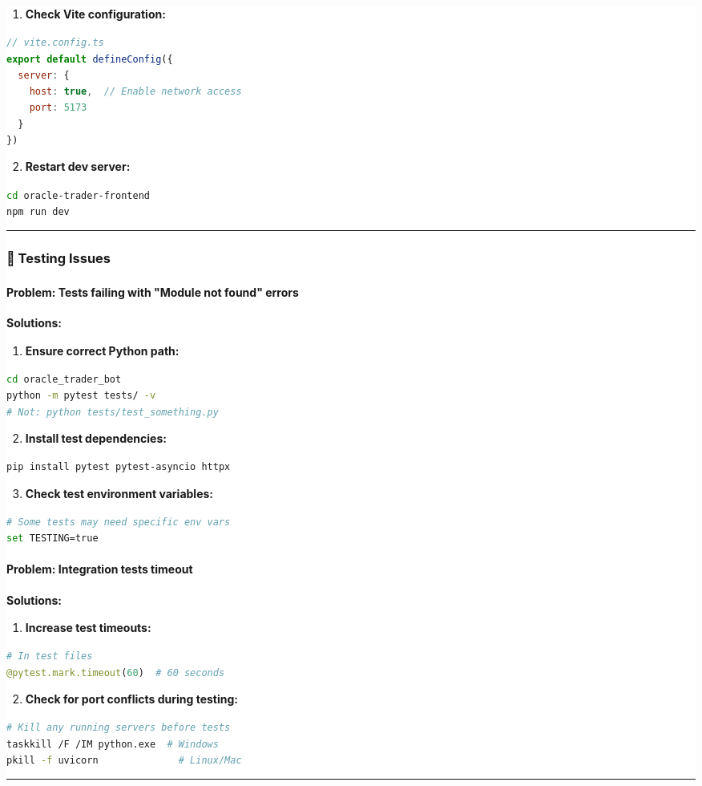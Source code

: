 1. **Check Vite configuration:**
```javascript
// vite.config.ts
export default defineConfig({
  server: {
    host: true,  // Enable network access
    port: 5173
  }
})
```

2. **Restart dev server:**
```bash
cd oracle-trader-frontend
npm run dev
```

---

### 🧪 Testing Issues

#### **Problem**: Tests failing with "Module not found" errors

**Solutions:**

1. **Ensure correct Python path:**
```bash
cd oracle_trader_bot
python -m pytest tests/ -v
# Not: python tests/test_something.py
```

2. **Install test dependencies:**
```bash
pip install pytest pytest-asyncio httpx
```

3. **Check test environment variables:**
```bash
# Some tests may need specific env vars
set TESTING=true
```

#### **Problem**: Integration tests timeout

**Solutions:**

1. **Increase test timeouts:**
```python
# In test files
@pytest.mark.timeout(60)  # 60 seconds
```

2. **Check for port conflicts during testing:**
```bash
# Kill any running servers before tests
taskkill /F /IM python.exe  # Windows
pkill -f uvicorn              # Linux/Mac
```

---